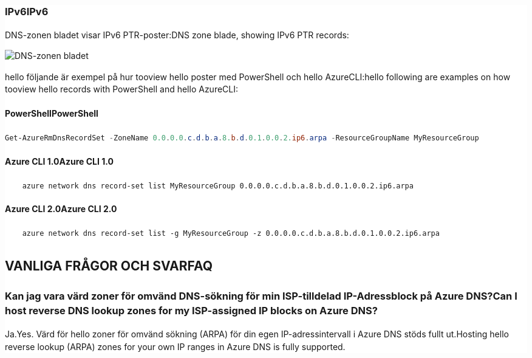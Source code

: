 ### <a name="ipv6"></a><span data-ttu-id="118ad-200">IPv6</span><span class="sxs-lookup"><span data-stu-id="118ad-200">IPv6</span></span>

<span data-ttu-id="118ad-201">DNS-zonen bladet visar IPv6 PTR-poster:</span><span class="sxs-lookup"><span data-stu-id="118ad-201">DNS zone blade, showing IPv6 PTR records:</span></span>

![DNS-zonen bladet](./media/dns-reverse-dns-hosting/figure9.png)

<span data-ttu-id="118ad-203">hello följande är exempel på hur tooview hello poster med PowerShell och hello AzureCLI:</span><span class="sxs-lookup"><span data-stu-id="118ad-203">hello following are examples on how tooview hello records with PowerShell and hello AzureCLI:</span></span>

#### <a name="powershell"></a><span data-ttu-id="118ad-204">PowerShell</span><span class="sxs-lookup"><span data-stu-id="118ad-204">PowerShell</span></span>

```powershell
Get-AzureRmDnsRecordSet -ZoneName 0.0.0.0.c.d.b.a.8.b.d.0.1.0.0.2.ip6.arpa -ResourceGroupName MyResourceGroup
```

#### <a name="azure-cli-10"></a><span data-ttu-id="118ad-205">Azure CLI 1.0</span><span class="sxs-lookup"><span data-stu-id="118ad-205">Azure CLI 1.0</span></span>

```azurecli
    azure network dns record-set list MyResourceGroup 0.0.0.0.c.d.b.a.8.b.d.0.1.0.0.2.ip6.arpa
```

#### <a name="azure-cli-20"></a><span data-ttu-id="118ad-206">Azure CLI 2.0</span><span class="sxs-lookup"><span data-stu-id="118ad-206">Azure CLI 2.0</span></span>

```azurecli
    azure network dns record-set list -g MyResourceGroup -z 0.0.0.0.c.d.b.a.8.b.d.0.1.0.0.2.ip6.arpa
```

## <a name="faq"></a><span data-ttu-id="118ad-207">VANLIGA FRÅGOR OCH SVAR</span><span class="sxs-lookup"><span data-stu-id="118ad-207">FAQ</span></span>

### <a name="can-i-host-reverse-dns-lookup-zones-for-my-isp-assigned-ip-blocks-on-azure-dns"></a><span data-ttu-id="118ad-208">Kan jag vara värd zoner för omvänd DNS-sökning för min ISP-tilldelad IP-Adressblock på Azure DNS?</span><span class="sxs-lookup"><span data-stu-id="118ad-208">Can I host reverse DNS lookup zones for my ISP-assigned IP blocks on Azure DNS?</span></span>

<span data-ttu-id="118ad-209">Ja.</span><span class="sxs-lookup"><span data-stu-id="118ad-209">Yes.</span></span> <span data-ttu-id="118ad-210">Värd för hello zoner för omvänd sökning (ARPA) för din egen IP-adressintervall i Azure DNS stöds fullt ut.</span><span class="sxs-lookup"><span data-stu-id="118ad-210">Hosting hello reverse lookup (ARPA) zones for your own IP ranges in Azure DNS is fully supported.</span></span>
